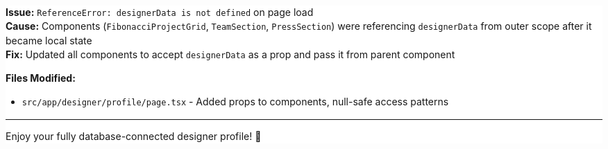 **Issue:** `ReferenceError: designerData is not defined` on page load  
**Cause:** Components (`FibonacciProjectGrid`, `TeamSection`, `PressSection`) were referencing `designerData` from outer scope after it became local state  
**Fix:** Updated all components to accept `designerData` as a prop and pass it from parent component

**Files Modified:**
- `src/app/designer/profile/page.tsx` - Added props to components, null-safe access patterns

---

Enjoy your fully database-connected designer profile! 🎨

